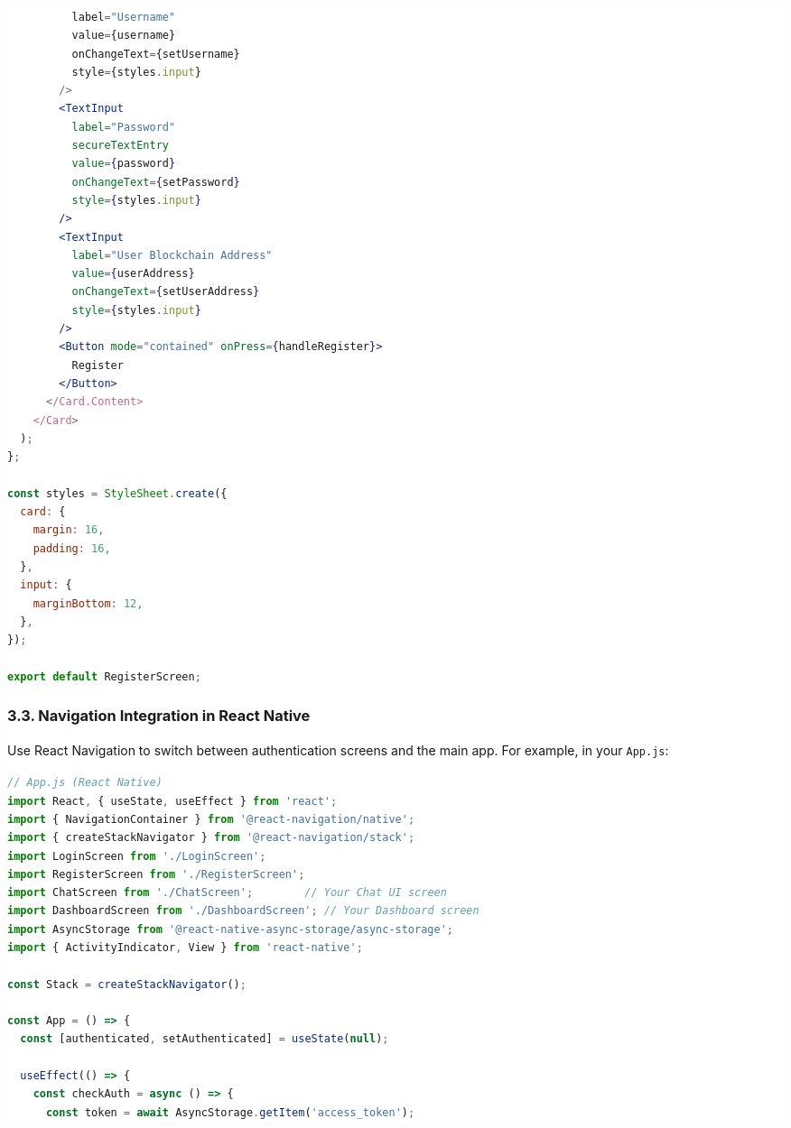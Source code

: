```jsx
          label="Username"
          value={username}
          onChangeText={setUsername}
          style={styles.input}
        />
        <TextInput
          label="Password"
          secureTextEntry
          value={password}
          onChangeText={setPassword}
          style={styles.input}
        />
        <TextInput
          label="User Blockchain Address"
          value={userAddress}
          onChangeText={setUserAddress}
          style={styles.input}
        />
        <Button mode="contained" onPress={handleRegister}>
          Register
        </Button>
      </Card.Content>
    </Card>
  );
};

const styles = StyleSheet.create({
  card: {
    margin: 16,
    padding: 16,
  },
  input: {
    marginBottom: 12,
  },
});

export default RegisterScreen;
```

### 3.3. Navigation Integration in React Native

Use React Navigation to switch between authentication screens and the main app. For example, in your `App.js`:

```jsx
// App.js (React Native)
import React, { useState, useEffect } from 'react';
import { NavigationContainer } from '@react-navigation/native';
import { createStackNavigator } from '@react-navigation/stack';
import LoginScreen from './LoginScreen';
import RegisterScreen from './RegisterScreen';
import ChatScreen from './ChatScreen';        // Your Chat UI screen
import DashboardScreen from './DashboardScreen'; // Your Dashboard screen
import AsyncStorage from '@react-native-async-storage/async-storage';
import { ActivityIndicator, View } from 'react-native';

const Stack = createStackNavigator();

const App = () => {
  const [authenticated, setAuthenticated] = useState(null);

  useEffect(() => {
    const checkAuth = async () => {
      const token = await AsyncStorage.getItem('access_token');
```